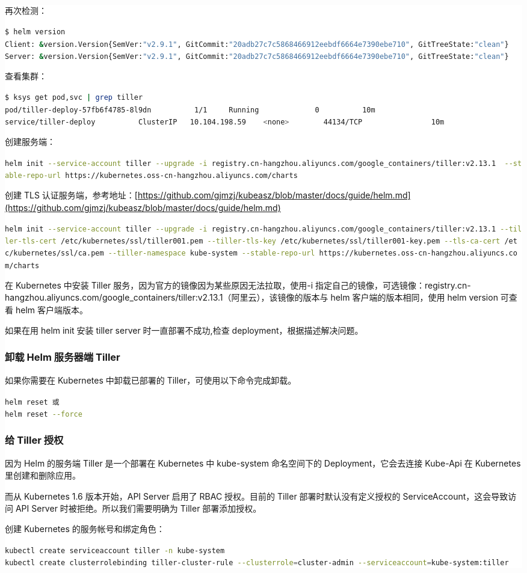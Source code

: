 再次检测：
```bash
$ helm version
Client: &version.Version{SemVer:"v2.9.1", GitCommit:"20adb27c7c5868466912eebdf6664e7390ebe710", GitTreeState:"clean"}
Server: &version.Version{SemVer:"v2.9.1", GitCommit:"20adb27c7c5868466912eebdf6664e7390ebe710", GitTreeState:"clean"}
```

查看集群：<br />
```bash
$ ksys get pod,svc | grep tiller
pod/tiller-deploy-57fb6f4785-8l9dn          1/1     Running             0          10m
service/tiller-deploy          ClusterIP   10.104.198.59    <none>        44134/TCP                10m
```

创建服务端：<br />
```bash
helm init --service-account tiller --upgrade -i registry.cn-hangzhou.aliyuncs.com/google_containers/tiller:v2.13.1  --stable-repo-url https://kubernetes.oss-cn-hangzhou.aliyuncs.com/charts
```

创建 TLS 认证服务端，参考地址：[https://github.com/gjmzj/kubeasz/blob/master/docs/guide/helm.md](https://github.com/gjmzj/kubeasz/blob/master/docs/guide/helm.md)

```bash
helm init --service-account tiller --upgrade -i registry.cn-hangzhou.aliyuncs.com/google_containers/tiller:v2.13.1 --tiller-tls-cert /etc/kubernetes/ssl/tiller001.pem --tiller-tls-key /etc/kubernetes/ssl/tiller001-key.pem --tls-ca-cert /etc/kubernetes/ssl/ca.pem --tiller-namespace kube-system --stable-repo-url https://kubernetes.oss-cn-hangzhou.aliyuncs.com/charts
```

在 Kubernetes 中安装 Tiller 服务，因为官方的镜像因为某些原因无法拉取，使用-i 指定自己的镜像，可选镜像：registry.cn-hangzhou.aliyuncs.com/google_containers/tiller:v2.13.1（阿里云），该镜像的版本与 helm 客户端的版本相同，使用 helm version 可查看 helm 客户端版本。

如果在用 helm init 安装 tiller server 时一直部署不成功,检查 deployment，根据描述解决问题。

<a name="8abe6ecb"></a>
### 卸载 Helm 服务器端 Tiller

如果你需要在 Kubernetes 中卸载已部署的 Tiller，可使用以下命令完成卸载。

```bash
helm reset 或
helm reset --force
```

<a name="6b67c31b"></a>
### 给 Tiller 授权
因为 Helm 的服务端 Tiller 是一个部署在 Kubernetes 中 kube-system 命名空间下的 Deployment，它会去连接 Kube-Api 在 Kubernetes 里创建和删除应用。

而从 Kubernetes 1.6 版本开始，API Server 启用了 RBAC 授权。目前的 Tiller 部署时默认没有定义授权的 ServiceAccount，这会导致访问 API Server 时被拒绝。所以我们需要明确为 Tiller 部署添加授权。

创建 Kubernetes 的服务帐号和绑定角色：
```bash
kubectl create serviceaccount tiller -n kube-system
kubectl create clusterrolebinding tiller-cluster-rule --clusterrole=cluster-admin --serviceaccount=kube-system:tiller
```
